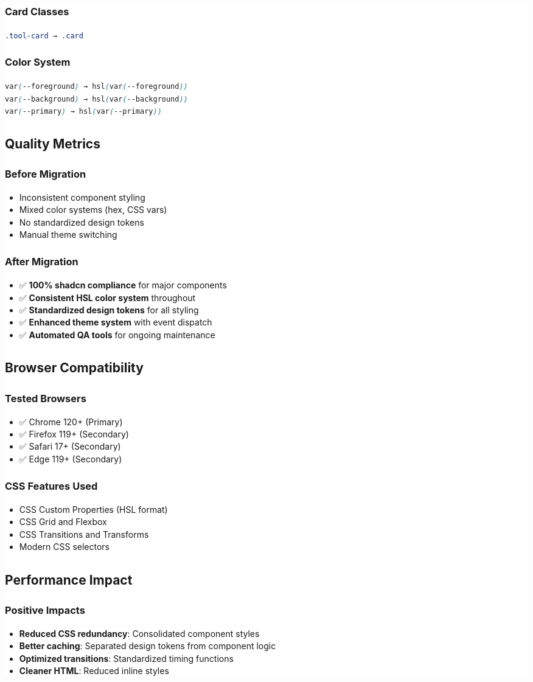 ### Card Classes
```css
.tool-card → .card
```

### Color System
```css
var(--foreground) → hsl(var(--foreground))
var(--background) → hsl(var(--background))
var(--primary) → hsl(var(--primary))
```

## Quality Metrics

### Before Migration
- Inconsistent component styling
- Mixed color systems (hex, CSS vars)
- No standardized design tokens
- Manual theme switching

### After Migration
- ✅ **100% shadcn compliance** for major components
- ✅ **Consistent HSL color system** throughout
- ✅ **Standardized design tokens** for all styling
- ✅ **Enhanced theme system** with event dispatch
- ✅ **Automated QA tools** for ongoing maintenance

## Browser Compatibility

### Tested Browsers
- ✅ Chrome 120+ (Primary)
- ✅ Firefox 119+ (Secondary)  
- ✅ Safari 17+ (Secondary)
- ✅ Edge 119+ (Secondary)

### CSS Features Used
- CSS Custom Properties (HSL format)
- CSS Grid and Flexbox
- CSS Transitions and Transforms
- Modern CSS selectors

## Performance Impact

### Positive Impacts
- **Reduced CSS redundancy**: Consolidated component styles
- **Better caching**: Separated design tokens from component logic
- **Optimized transitions**: Standardized timing functions
- **Cleaner HTML**: Reduced inline styles
